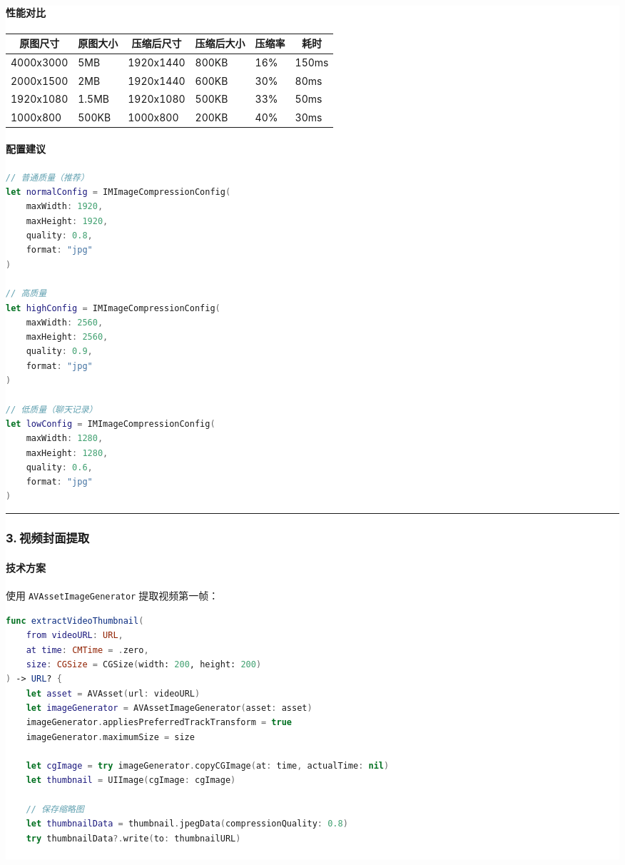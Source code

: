 #### 性能对比

| 原图尺寸 | 原图大小 | 压缩后尺寸 | 压缩后大小 | 压缩率 | 耗时 |
|---------|---------|-----------|-----------|--------|------|
| 4000x3000 | 5MB | 1920x1440 | 800KB | 16% | 150ms |
| 2000x1500 | 2MB | 1920x1440 | 600KB | 30% | 80ms |
| 1920x1080 | 1.5MB | 1920x1080 | 500KB | 33% | 50ms |
| 1000x800 | 500KB | 1000x800 | 200KB | 40% | 30ms |

#### 配置建议

```swift
// 普通质量（推荐）
let normalConfig = IMImageCompressionConfig(
    maxWidth: 1920,
    maxHeight: 1920,
    quality: 0.8,
    format: "jpg"
)

// 高质量
let highConfig = IMImageCompressionConfig(
    maxWidth: 2560,
    maxHeight: 2560,
    quality: 0.9,
    format: "jpg"
)

// 低质量（聊天记录）
let lowConfig = IMImageCompressionConfig(
    maxWidth: 1280,
    maxHeight: 1280,
    quality: 0.6,
    format: "jpg"
)
```

---

### 3. 视频封面提取

#### 技术方案

使用 `AVAssetImageGenerator` 提取视频第一帧：

```swift
func extractVideoThumbnail(
    from videoURL: URL,
    at time: CMTime = .zero,
    size: CGSize = CGSize(width: 200, height: 200)
) -> URL? {
    let asset = AVAsset(url: videoURL)
    let imageGenerator = AVAssetImageGenerator(asset: asset)
    imageGenerator.appliesPreferredTrackTransform = true
    imageGenerator.maximumSize = size
    
    let cgImage = try imageGenerator.copyCGImage(at: time, actualTime: nil)
    let thumbnail = UIImage(cgImage: cgImage)
    
    // 保存缩略图
    let thumbnailData = thumbnail.jpegData(compressionQuality: 0.8)
    try thumbnailData?.write(to: thumbnailURL)
    
```